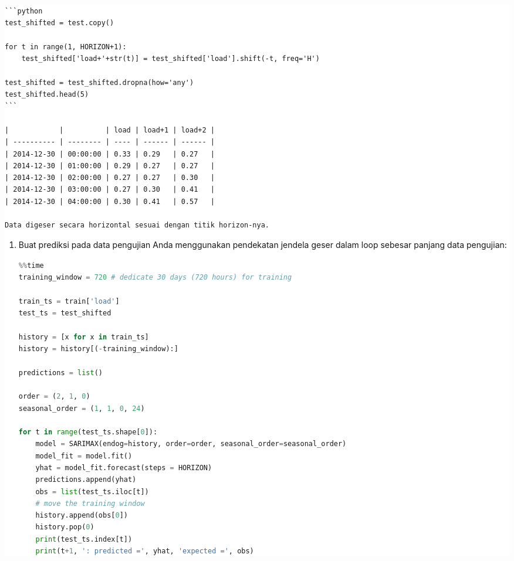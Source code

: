     ```python
    test_shifted = test.copy()

    for t in range(1, HORIZON+1):
        test_shifted['load+'+str(t)] = test_shifted['load'].shift(-t, freq='H')

    test_shifted = test_shifted.dropna(how='any')
    test_shifted.head(5)
    ```

    |            |          | load | load+1 | load+2 |
    | ---------- | -------- | ---- | ------ | ------ |
    | 2014-12-30 | 00:00:00 | 0.33 | 0.29   | 0.27   |
    | 2014-12-30 | 01:00:00 | 0.29 | 0.27   | 0.27   |
    | 2014-12-30 | 02:00:00 | 0.27 | 0.27   | 0.30   |
    | 2014-12-30 | 03:00:00 | 0.27 | 0.30   | 0.41   |
    | 2014-12-30 | 04:00:00 | 0.30 | 0.41   | 0.57   |

    Data digeser secara horizontal sesuai dengan titik horizon-nya.

1. Buat prediksi pada data pengujian Anda menggunakan pendekatan jendela geser dalam loop sebesar panjang data pengujian:

    ```python
    %%time
    training_window = 720 # dedicate 30 days (720 hours) for training

    train_ts = train['load']
    test_ts = test_shifted

    history = [x for x in train_ts]
    history = history[(-training_window):]

    predictions = list()

    order = (2, 1, 0)
    seasonal_order = (1, 1, 0, 24)

    for t in range(test_ts.shape[0]):
        model = SARIMAX(endog=history, order=order, seasonal_order=seasonal_order)
        model_fit = model.fit()
        yhat = model_fit.forecast(steps = HORIZON)
        predictions.append(yhat)
        obs = list(test_ts.iloc[t])
        # move the training window
        history.append(obs[0])
        history.pop(0)
        print(test_ts.index[t])
        print(t+1, ': predicted =', yhat, 'expected =', obs)
    ```
